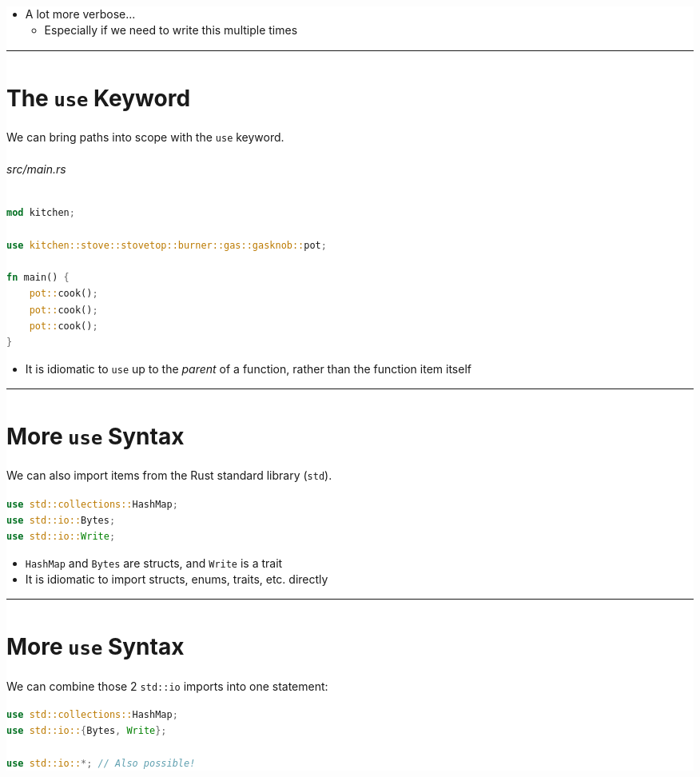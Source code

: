 * A lot more verbose...
    * Especially if we need to write this multiple times


---


# The `use` Keyword

We can bring paths into scope with the `use` keyword.

###### src/main.rs
```rust
mod kitchen;

use kitchen::stove::stovetop::burner::gas::gasknob::pot;

fn main() {
    pot::cook();
    pot::cook();
    pot::cook();
}
```

* It is idiomatic to `use` up to the _parent_ of a function, rather than the function item itself





---


# More `use` Syntax

We can also import items from the Rust standard library (`std`).

```rust
use std::collections::HashMap;
use std::io::Bytes;
use std::io::Write;
```

* `HashMap` and `Bytes` are structs, and `Write` is a trait
* It is idiomatic to import structs, enums, traits, etc. directly




---


# More `use` Syntax

We can combine those 2 `std::io` imports into one statement:

```rust
use std::collections::HashMap;
use std::io::{Bytes, Write};

use std::io::*; // Also possible!
```
